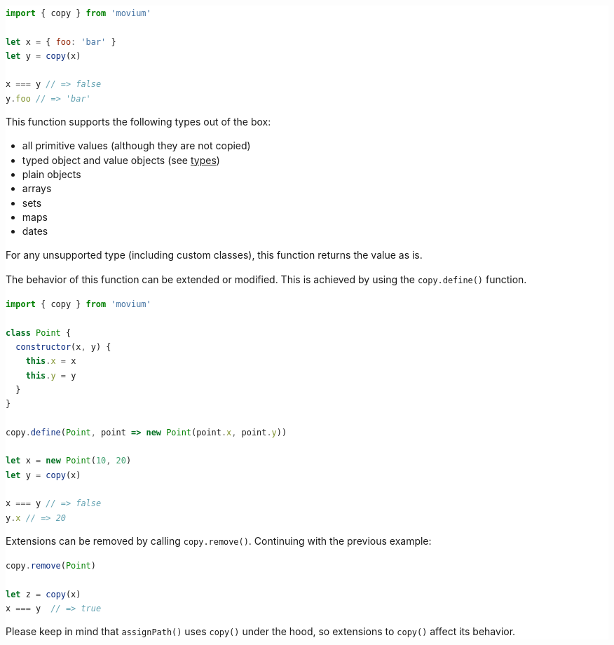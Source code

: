 ```javascript
import { copy } from 'movium'

let x = { foo: 'bar' }
let y = copy(x)

x === y // => false
y.foo // => 'bar'
```

This function supports the following types out of the box:

- all primitive values (although they are not copied)
- typed object and value objects (see [types](./types.md))
- plain objects
- arrays
- sets
- maps
- dates

For any unsupported type (including custom classes), this function returns the
value as is.

The behavior of this function can be extended or modified. This is achieved by
using the `copy.define()` function.

```javascript
import { copy } from 'movium'

class Point {
  constructor(x, y) {
    this.x = x
    this.y = y
  }
}

copy.define(Point, point => new Point(point.x, point.y))

let x = new Point(10, 20)
let y = copy(x)

x === y // => false
y.x // => 20
```

Extensions can be removed by calling `copy.remove()`. Continuing with the
previous example:

```javascript
copy.remove(Point)

let z = copy(x)
x === y  // => true
```

Please keep in mind that `assignPath()` uses `copy()` under the hood, so
extensions to `copy()` affect its behavior.
